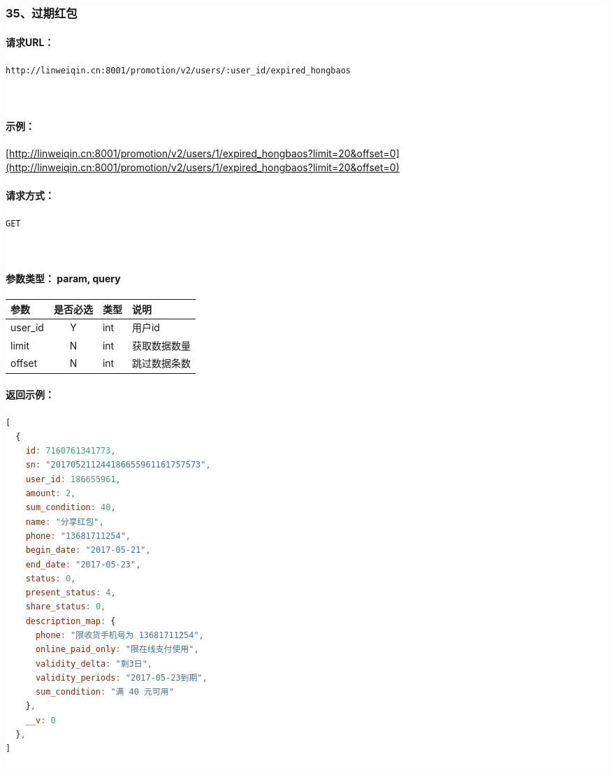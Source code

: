 
### 35、过期红包

#### 请求URL：

```
http://linweiqin.cn:8001/promotion/v2/users/:user_id/expired_hongbaos



```

#### 示例：

[http://linweiqin.cn:8001/promotion/v2/users/1/expired_hongbaos?limit=20&offset=0](http://linweiqin.cn:8001/promotion/v2/users/1/expired_hongbaos?limit=20&offset=0)


#### 请求方式：

```
GET



```

#### 参数类型： param, query

| 参数    | 是否必选 | 类型 | 说明         |
| :------ | :------: | :--- | :----------- |
| user_id |    Y     | int  | 用户id       |
| limit   |    N     | int  | 获取数据数量 |
| offset  |    N     | int  | 跳过数据条数 |


#### 返回示例：

```javascript
[
  {
    id: 7160761341773,
    sn: "201705211244186655961161757573",
    user_id: 186655961,
    amount: 2,
    sum_condition: 40,
    name: "分享红包",
    phone: "13681711254",
    begin_date: "2017-05-21",
    end_date: "2017-05-23",
    status: 0,
    present_status: 4,
    share_status: 0,
    description_map: {
      phone: "限收货手机号为 13681711254",
      online_paid_only: "限在线支付使用",
      validity_delta: "剩3日",
      validity_periods: "2017-05-23到期",
      sum_condition: "满 40 元可用"
    },
    __v: 0
  },
]



```